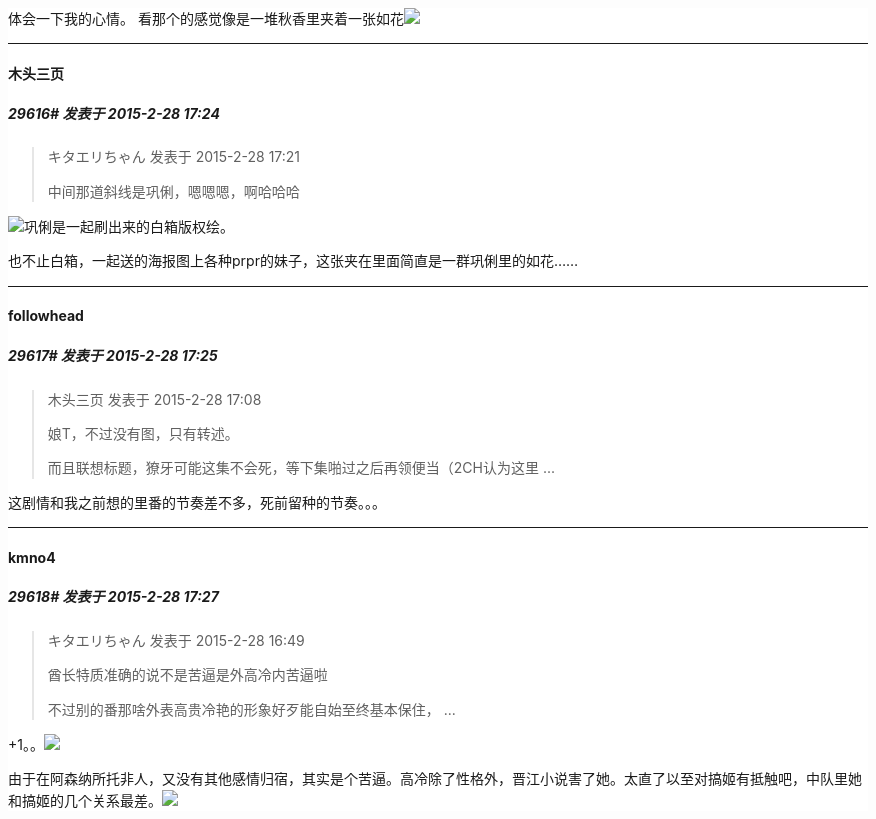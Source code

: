 体会一下我的心情。</blockquote>
看那个的感觉像是一堆秋香里夹着一张如花<img src="https://static.saraba1st.com/image/smiley/face/06.gif" referrerpolicy="no-referrer">







-----

####  木头三页  
##### 29616#       发表于 2015-2-28 17:24



<blockquote>キタエリちゃん 发表于 2015-2-28 17:21

中间那道斜线是巩俐，嗯嗯嗯，啊哈哈哈</blockquote>
<img src="https://static.saraba1st.com/image/smiley/face/145.gif" referrerpolicy="no-referrer">巩俐是一起刷出来的白箱版权绘。

也不止白箱，一起送的海报图上各种prpr的妹子，这张夹在里面简直是一群巩俐里的如花……







-----

####  followhead  
##### 29617#       发表于 2015-2-28 17:25



<blockquote>木头三页 发表于 2015-2-28 17:08

娘T，不过没有图，只有转述。

而且联想标题，獠牙可能这集不会死，等下集啪过之后再领便当（2CH认为这里 ...</blockquote>
这剧情和我之前想的里番的节奏差不多，死前留种的节奏。。。







-----

####  kmno4  
##### 29618#       发表于 2015-2-28 17:27



<blockquote>キタエリちゃん 发表于 2015-2-28 16:49

酋长特质准确的说不是苦逼是外高冷内苦逼啦

不过别的番那啥外表高贵冷艳的形象好歹能自始至终基本保住， ...</blockquote>
+1。。<img src="https://static.saraba1st.com/image/smiley/carton/165.gif" referrerpolicy="no-referrer">


由于在阿森纳所托非人，又没有其他感情归宿，其实是个苦逼。高冷除了性格外，晋江小说害了她。太直了以至对搞姬有抵触吧，中队里她和搞姬的几个关系最差。<img src="https://static.saraba1st.com/image/smiley/normal/120.gif" referrerpolicy="no-referrer">
